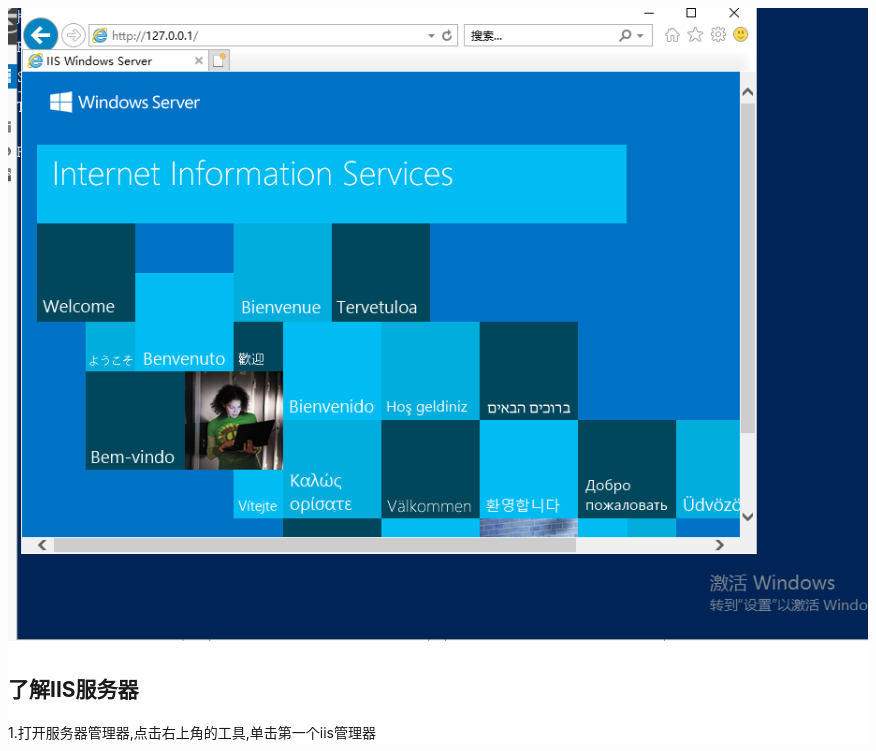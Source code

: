  ![image-20220331201122837](../../images/image-20220331201122837.png)

## 了解IIS服务器

1.打开服务器管理器,点击右上角的工具,单击第一个iis管理器
